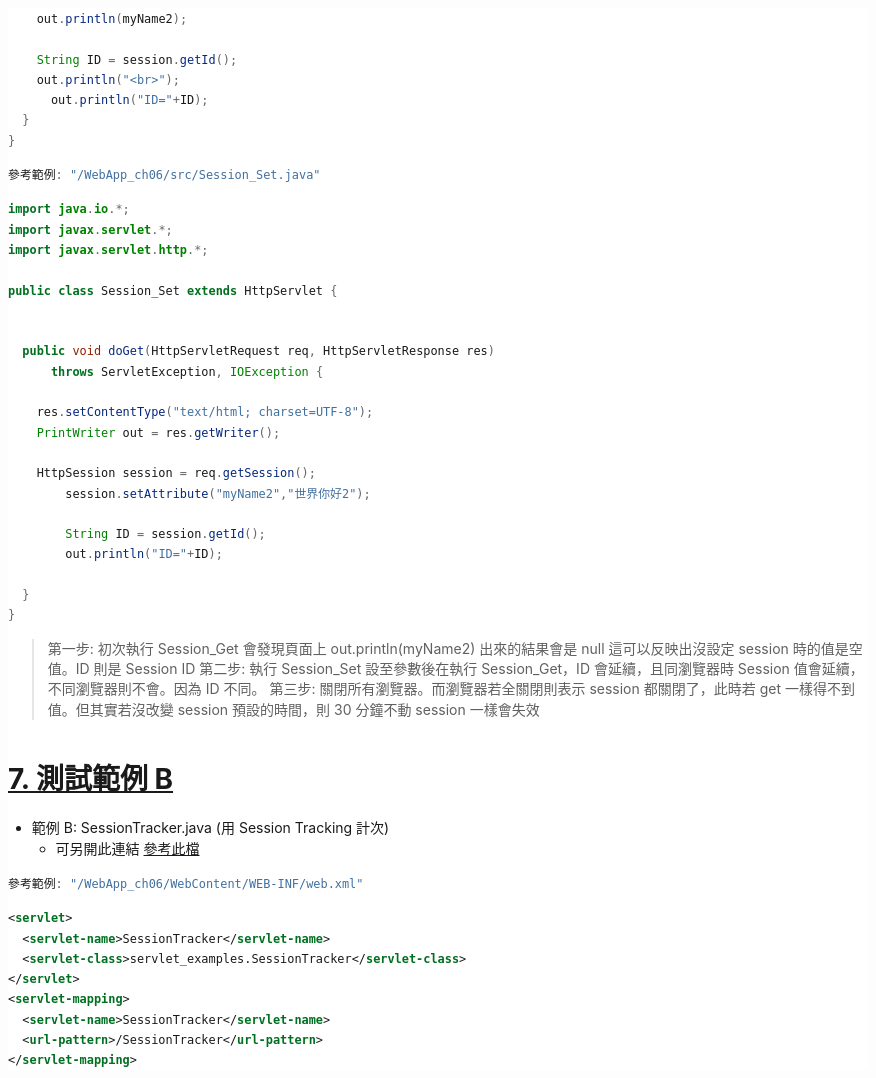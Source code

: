 ```java
    out.println(myName2);

    String ID = session.getId();
    out.println("<br>");
      out.println("ID="+ID);
  }
}
```

```cs
參考範例: "/WebApp_ch06/src/Session_Set.java"
```

```java
import java.io.*;
import javax.servlet.*;
import javax.servlet.http.*;

public class Session_Set extends HttpServlet {


  public void doGet(HttpServletRequest req, HttpServletResponse res)
      throws ServletException, IOException {

    res.setContentType("text/html; charset=UTF-8");
    PrintWriter out = res.getWriter();

    HttpSession session = req.getSession();
        session.setAttribute("myName2","世界你好2");

        String ID = session.getId();
        out.println("ID="+ID);

  }
}
```

> 第一步: 初次執行 Session_Get 會發現頁面上 out.println(myName2) 出來的結果會是 null 這可以反映出沒設定 session 時的值是空值。ID 則是 Session ID
> 第二步: 執行 Session_Set 設至參數後在執行 Session_Get，ID 會延續，且同瀏覽器時 Session 值會延續，不同瀏覽器則不會。因為 ID 不同。
> 第三步: 關閉所有瀏覽器。而瀏覽器若全關閉則表示 session 都關閉了，此時若 get 一樣得不到值。但其實若沒改變 session 預設的時間，則 30 分鐘不動 session 一樣會失效

# <a id='s7' class='md-title' href='#top'>7. 測試範例 B</a>

- 範例 B: SessionTracker.java (用 Session Tracking 計次)
  - 可另開此連結 [參考此檔](./doc/WebApp_ch06.war)

```cs
參考範例: "/WebApp_ch06/WebContent/WEB-INF/web.xml"
```

```xml
<servlet>
  <servlet-name>SessionTracker</servlet-name>
  <servlet-class>servlet_examples.SessionTracker</servlet-class>
</servlet>
<servlet-mapping>
  <servlet-name>SessionTracker</servlet-name>
  <url-pattern>/SessionTracker</url-pattern>
</servlet-mapping>
```
